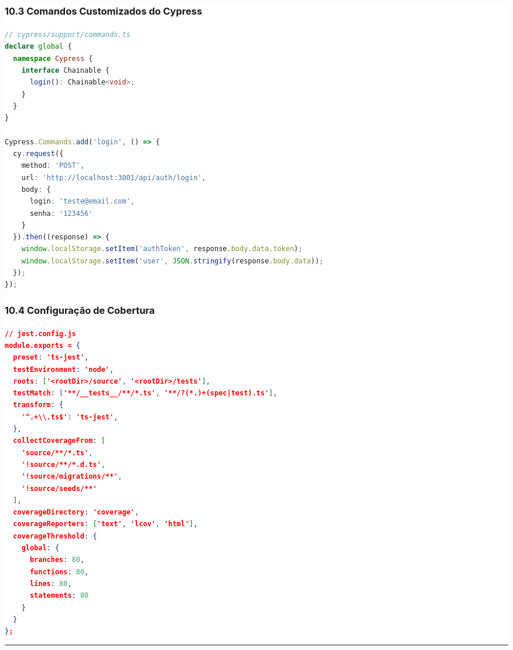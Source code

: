 ### 10.3 Comandos Customizados do Cypress

```typescript
// cypress/support/commands.ts
declare global {
  namespace Cypress {
    interface Chainable {
      login(): Chainable<void>;
    }
  }
}

Cypress.Commands.add('login', () => {
  cy.request({
    method: 'POST',
    url: 'http://localhost:3001/api/auth/login',
    body: {
      login: 'teste@email.com',
      senha: '123456'
    }
  }).then((response) => {
    window.localStorage.setItem('authToken', response.body.data.token);
    window.localStorage.setItem('user', JSON.stringify(response.body.data));
  });
});
```

### 10.4 Configuração de Cobertura

```json
// jest.config.js
module.exports = {
  preset: 'ts-jest',
  testEnvironment: 'node',
  roots: ['<rootDir>/source', '<rootDir>/tests'],
  testMatch: ['**/__tests__/**/*.ts', '**/?(*.)+(spec|test).ts'],
  transform: {
    '^.+\\.ts$': 'ts-jest',
  },
  collectCoverageFrom: [
    'source/**/*.ts',
    '!source/**/*.d.ts',
    '!source/migrations/**',
    '!source/seeds/**'
  ],
  coverageDirectory: 'coverage',
  coverageReporters: ['text', 'lcov', 'html'],
  coverageThreshold: {
    global: {
      branches: 80,
      functions: 80,
      lines: 80,
      statements: 80
    }
  }
};
```

---